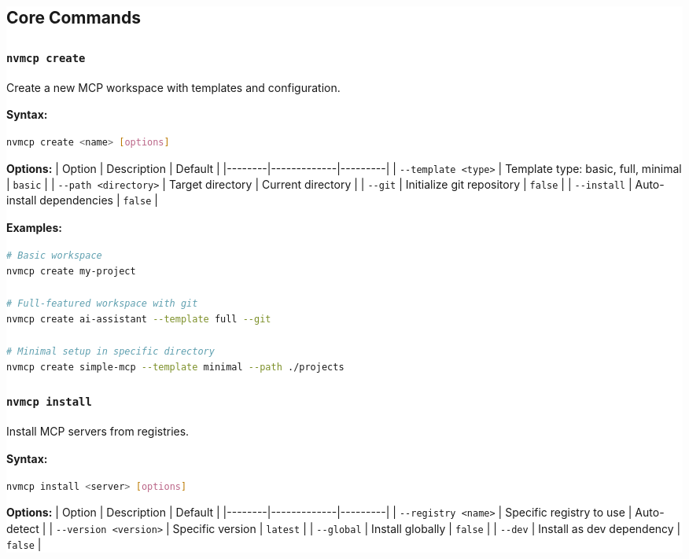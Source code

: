 
## Core Commands

### `nvmcp create`

Create a new MCP workspace with templates and configuration.

**Syntax:**
```bash
nvmcp create <name> [options]
```

**Options:**
| Option | Description | Default |
|--------|-------------|---------|
| `--template <type>` | Template type: basic, full, minimal | `basic` |
| `--path <directory>` | Target directory | Current directory |
| `--git` | Initialize git repository | `false` |
| `--install` | Auto-install dependencies | `false` |

**Examples:**
```bash
# Basic workspace
nvmcp create my-project

# Full-featured workspace with git
nvmcp create ai-assistant --template full --git

# Minimal setup in specific directory
nvmcp create simple-mcp --template minimal --path ./projects
```

### `nvmcp install`

Install MCP servers from registries.

**Syntax:**
```bash
nvmcp install <server> [options]
```

**Options:**
| Option | Description | Default |
|--------|-------------|---------|
| `--registry <name>` | Specific registry to use | Auto-detect |
| `--version <version>` | Specific version | `latest` |
| `--global` | Install globally | `false` |
| `--dev` | Install as dev dependency | `false` |
